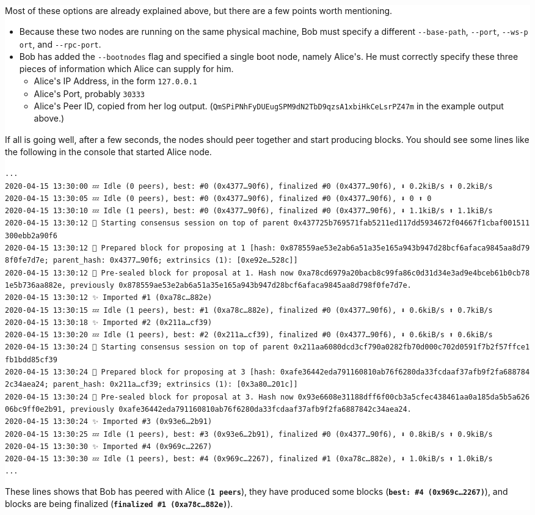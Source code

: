 Most of these options are already explained above, but there are a few points worth mentioning.

* Because these two nodes are running on the same physical machine, Bob must specify a different `--base-path`,
`--port`, `--ws-port`, and `--rpc-port`.
* Bob has added the `--bootnodes` flag and specified a single boot node, namely Alice's. He must correctly specify these three pieces of information which Alice can supply for him.
  * Alice's IP Address, in the form `127.0.0.1`
  * Alice's Port, probably `30333`
  * Alice's Peer ID, copied from her log output. (`QmSPiPNhFyDUEugSPM9dN2TbD9qzsA1xbiHkCeLsrPZ47m`
  in the example output above.)

If all is going well, after a few seconds, the nodes should peer together and start producing blocks.
You should see some lines like the following in the console that started Alice node.

```
...
2020-04-15 13:30:00 💤 Idle (0 peers), best: #0 (0x4377…90f6), finalized #0 (0x4377…90f6), ⬇ 0.2kiB/s ⬆ 0.2kiB/s
2020-04-15 13:30:05 💤 Idle (0 peers), best: #0 (0x4377…90f6), finalized #0 (0x4377…90f6), ⬇ 0 ⬆ 0
2020-04-15 13:30:10 💤 Idle (1 peers), best: #0 (0x4377…90f6), finalized #0 (0x4377…90f6), ⬇ 1.1kiB/s ⬆ 1.1kiB/s
2020-04-15 13:30:12 🙌 Starting consensus session on top of parent 0x437725b769571fab5211ed117dd5934672f04667f1cbaf001511300ebb2a90f6
2020-04-15 13:30:12 🎁 Prepared block for proposing at 1 [hash: 0x878559ae53e2ab6a51a35e165a943b947d28bcf6afaca9845aa8d798f0fe7d7e; parent_hash: 0x4377…90f6; extrinsics (1): [0xe92e…528c]]
2020-04-15 13:30:12 🔖 Pre-sealed block for proposal at 1. Hash now 0xa78cd6979a20bacb8c99fa86c0d31d34e3ad9e4bceb61b0cb781e5b736aa882e, previously 0x878559ae53e2ab6a51a35e165a943b947d28bcf6afaca9845aa8d798f0fe7d7e.
2020-04-15 13:30:12 ✨ Imported #1 (0xa78c…882e)
2020-04-15 13:30:15 💤 Idle (1 peers), best: #1 (0xa78c…882e), finalized #0 (0x4377…90f6), ⬇ 0.6kiB/s ⬆ 0.7kiB/s
2020-04-15 13:30:18 ✨ Imported #2 (0x211a…cf39)
2020-04-15 13:30:20 💤 Idle (1 peers), best: #2 (0x211a…cf39), finalized #0 (0x4377…90f6), ⬇ 0.6kiB/s ⬆ 0.6kiB/s
2020-04-15 13:30:24 🙌 Starting consensus session on top of parent 0x211aa6080dcd3cf790a0282fb70d000c702d0591f7b2f57ffce1fb1bdd85cf39
2020-04-15 13:30:24 🎁 Prepared block for proposing at 3 [hash: 0xafe36442eda791160810ab76f6280da33fcdaaf37afb9f2fa6887842c34aea24; parent_hash: 0x211a…cf39; extrinsics (1): [0x3a80…201c]]
2020-04-15 13:30:24 🔖 Pre-sealed block for proposal at 3. Hash now 0x93e6608e31188dff6f00cb3a5cfec438461aa0a185da5b5a62606bc9ff0e2b91, previously 0xafe36442eda791160810ab76f6280da33fcdaaf37afb9f2fa6887842c34aea24.
2020-04-15 13:30:24 ✨ Imported #3 (0x93e6…2b91)
2020-04-15 13:30:25 💤 Idle (1 peers), best: #3 (0x93e6…2b91), finalized #0 (0x4377…90f6), ⬇ 0.8kiB/s ⬆ 0.9kiB/s
2020-04-15 13:30:30 ✨ Imported #4 (0x969c…2267)
2020-04-15 13:30:30 💤 Idle (1 peers), best: #4 (0x969c…2267), finalized #1 (0xa78c…882e), ⬇ 1.0kiB/s ⬆ 1.0kiB/s
...
```

These lines shows that Bob has peered with Alice (**`1 peers`**), they have produced some blocks
(**`best: #4 (0x969c…2267)`**), and blocks are being finalized (**`finalized #1 (0xa78c…882e)`**).

